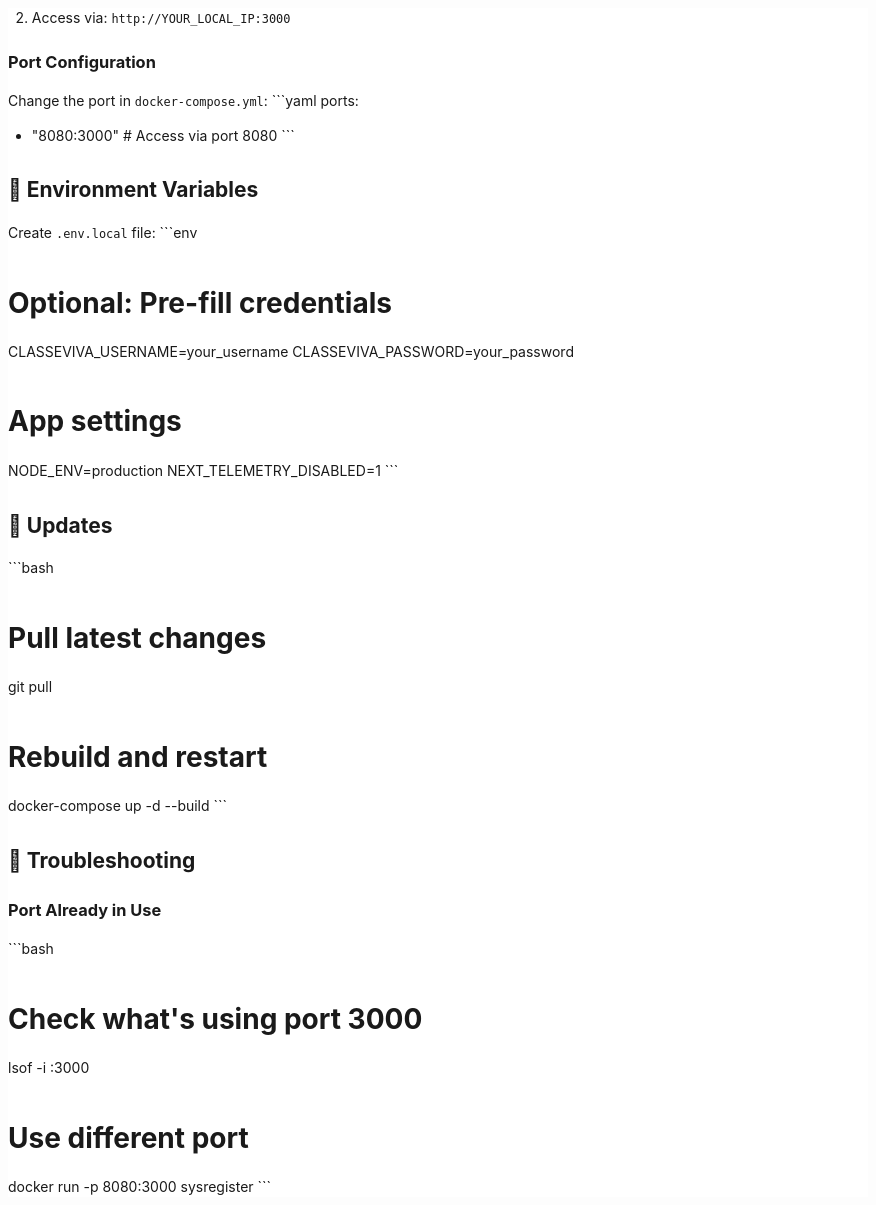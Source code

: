 2. Access via: `http://YOUR_LOCAL_IP:3000`

### Port Configuration
Change the port in `docker-compose.yml`:
\`\`\`yaml
ports:
  - "8080:3000"  # Access via port 8080
\`\`\`

## 🔐 Environment Variables

Create `.env.local` file:
\`\`\`env
# Optional: Pre-fill credentials
CLASSEVIVA_USERNAME=your_username
CLASSEVIVA_PASSWORD=your_password

# App settings
NODE_ENV=production
NEXT_TELEMETRY_DISABLED=1
\`\`\`

## 🔄 Updates

\`\`\`bash
# Pull latest changes
git pull

# Rebuild and restart
docker-compose up -d --build
\`\`\`

## 🐛 Troubleshooting

### Port Already in Use
\`\`\`bash
# Check what's using port 3000
lsof -i :3000

# Use different port
docker run -p 8080:3000 sysregister
\`\`\`
